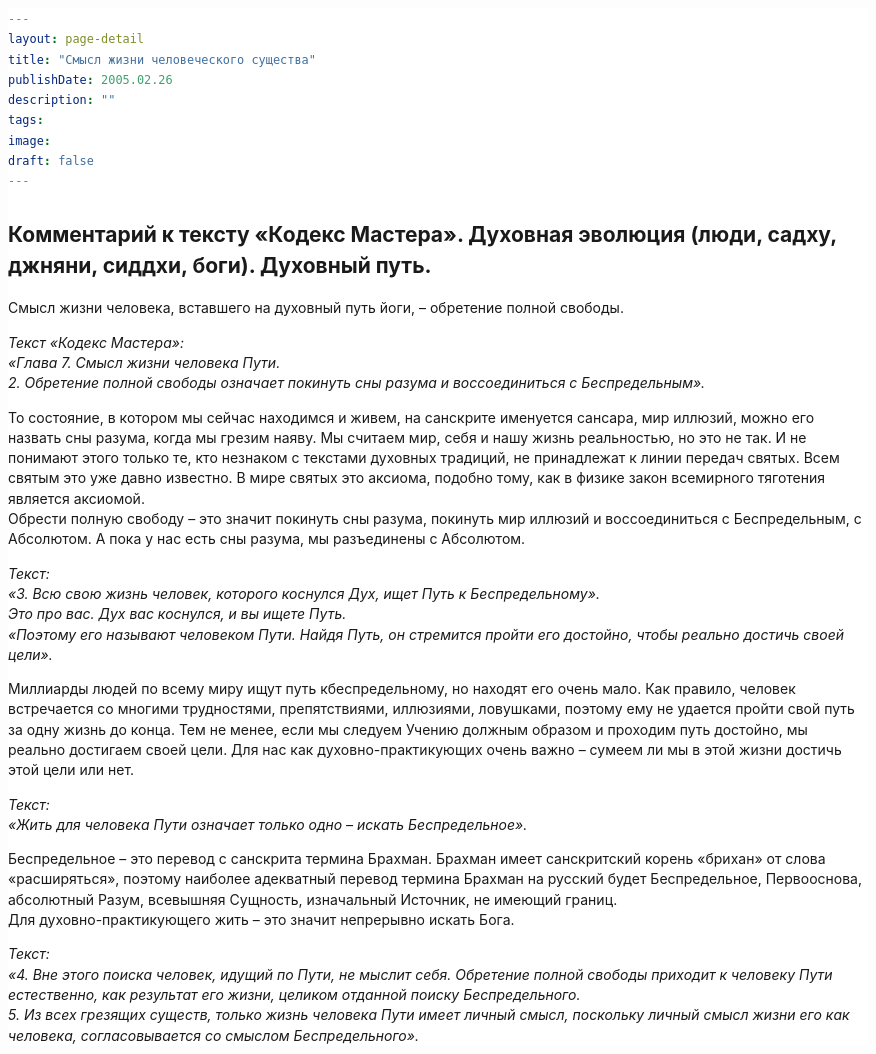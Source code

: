 ```yaml
---
layout: page-detail
title: "Смысл жизни человеческого существа"
publishDate: 2005.02.26
description: ""
tags:
image:
draft: false
---
```


<audio title="2005.02.26 - Смысл жизни человеческого существа.mp3" src="/upload/iblock/c27/c272dd4f9e55d2f2f6826684c0bdd657.mp3" controls=""></audio>

## **Комментарий к тексту «Кодекс Мастера».** **Духовная эволюция (люди, садху, джняни, сиддхи, боги).** **Духовный путь.**
  
  
 Смысл жизни человека, вставшего на духовный путь йоги, – обретение полной свободы.   
  
_Текст «Кодекс Мастера»:_   
 _«Глава 7\. Смысл жизни человека Пути._   
 _2\. Обретение полной свободы означает покинуть сны разума и воссоединиться с Беспредельным»._   
  
 То состояние, в котором мы сейчас находимся и живем, на санскрите именуется сансара, мир иллюзий, можно его назвать сны разума, когда мы грезим наяву. Мы считаем мир, себя и нашу жизнь реальностью, но это не так. И не понимают этого только те, кто незнаком с текстами духовных традиций, не принадлежат к линии передач святых. Всем святым это уже давно известно. В мире святых это аксиома, подобно тому, как в физике закон всемирного тяготения является аксиомой.   
 Обрести полную свободу – это значит покинуть сны разума, покинуть мир иллюзий и воссоединиться с Беспредельным, с Абсолютом. А пока у нас есть сны разума, мы разъединены с Абсолютом.   
  
 _Текст:_   
 _«3\. Всю свою жизнь человек, которого коснулся Дух, ищет Путь к Беспредельному»._   
 _Это про вас. Дух вас коснулся, и вы ищете Путь._   
 _«Поэтому его называют человеком Пути. Найдя Путь, он стремится пройти его достойно, чтобы реально достичь своей цели»._   
  
 Миллиарды людей по всему миру ищут путь кбеспредельному, но находят его очень мало. Как правило, человек встречается со многими трудностями, препятствиями, иллюзиями, ловушками, поэтому ему не удается пройти свой путь за одну жизнь до конца. Тем не менее, если мы следуем Учению должным образом и проходим путь достойно, мы реально достигаем своей цели. Для нас как духовно-практикующих очень важно – сумеем ли мы в этой жизни достичь этой цели или нет.   
  
_Текст:_   
 _«Жить для человека Пути означает только одно – искать Беспредельное»._   
  
 Беспредельное – это перевод с санскрита термина Брахман. Брахман имеет санскритский корень «брихан» от слова «расширяться», поэтому наиболее адекватный перевод термина Брахман на русский будет Беспредельное, Первооснова, абсолютный Разум, всевышняя Сущность, изначальный Источник, не имеющий границ.   
 Для духовно-практикующего жить – это значит непрерывно искать Бога.   
  
_Текст:_   
 _«4\. Вне этого поиска человек, идущий по Пути, не мыслит себя. Обретение полной свободы приходит к человеку Пути естественно, как результат его жизни, целиком отданной поиску Беспредельного._   
 _5\. Из всех грезящих существ, только жизнь человека Пути имеет личный смысл, поскольку личный смысл жизни его как человека, согласовывается со смыслом Беспредельного»._   
  